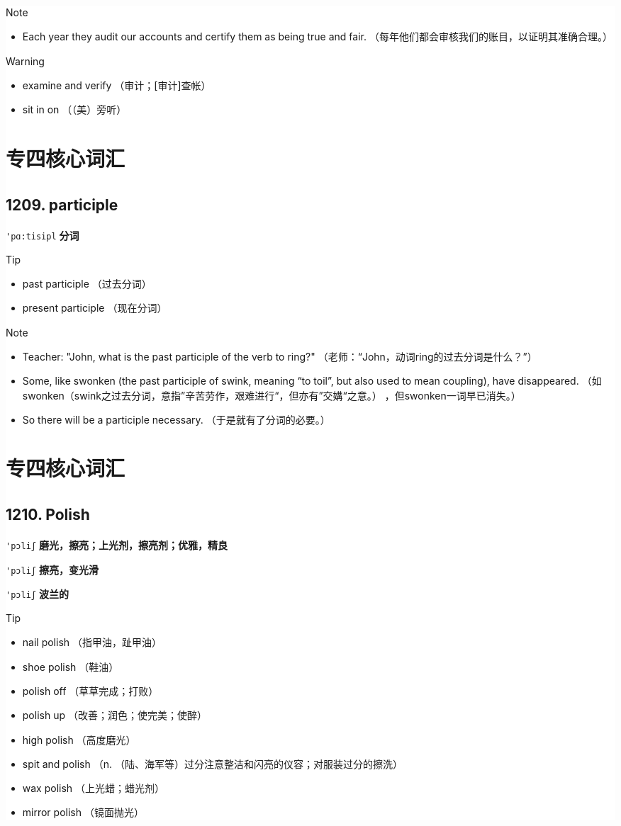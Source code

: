 > [!NOTE]
>
> - Each year they audit our accounts and certify them as being true and fair. （每年他们都会审核我们的账目，以证明其准确合理。）
>

> [!WARNING]
>
> - examine and verify （审计；[审计]查帐）
>
> - sit in on （（美）旁听）
>

# 专四核心词汇

## 1209. participle

`'pɑ:tisipl`  **分词**

> [!TIP]
>
> - past participle （过去分词）
>
> - present participle （现在分词）
>

> [!NOTE]
>
> - Teacher: "John, what is the past participle of the verb to ring?" （老师：“John，动词ring的过去分词是什么？”）
>
> - Some, like swonken (the past participle of swink, meaning “to toil”, but also used to mean coupling), have disappeared. （如swonken（swink之过去分词，意指”辛苦劳作，艰难进行“，但亦有”交媾“之意。） ，但swonken一词早已消失。）
>
> - So there will be a participle necessary. （于是就有了分词的必要。）
>

# 专四核心词汇

## 1210. Polish

`'pɔliʃ`  **磨光，擦亮；上光剂，擦亮剂；优雅，精良**

`'pɔliʃ`  **擦亮，变光滑**

`'pɔliʃ`  **波兰的**

> [!TIP]
>
> - nail polish （指甲油，趾甲油）
>
> - shoe polish （鞋油）
>
> - polish off （草草完成；打败）
>
> - polish up （改善；润色；使完美；使醉）
>
> - high polish （高度磨光）
>
> - spit and polish （n. （陆、海军等）过分注意整洁和闪亮的仪容；对服装过分的擦洗）
>
> - wax polish （上光蜡；蜡光剂）
>
> - mirror polish （镜面抛光）
>
